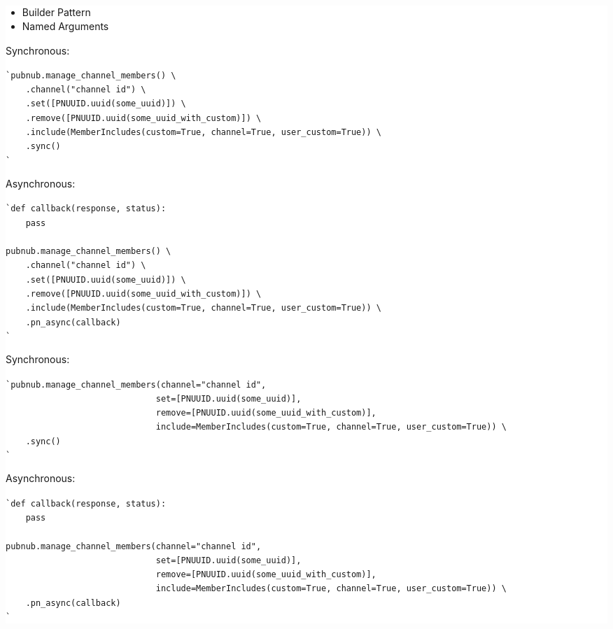 - Builder Pattern
- Named Arguments

Synchronous:

```
`pubnub.manage_channel_members() \  
    .channel("channel id") \  
    .set([PNUUID.uuid(some_uuid)]) \  
    .remove([PNUUID.uuid(some_uuid_with_custom)]) \  
    .include(MemberIncludes(custom=True, channel=True, user_custom=True)) \  
    .sync()  
`
```

Asynchronous:

```
`def callback(response, status):  
    pass  
  
pubnub.manage_channel_members() \  
    .channel("channel id") \  
    .set([PNUUID.uuid(some_uuid)]) \  
    .remove([PNUUID.uuid(some_uuid_with_custom)]) \  
    .include(MemberIncludes(custom=True, channel=True, user_custom=True)) \  
    .pn_async(callback)  
`
```

Synchronous:

```
`pubnub.manage_channel_members(channel="channel id",  
                              set=[PNUUID.uuid(some_uuid)],  
                              remove=[PNUUID.uuid(some_uuid_with_custom)],  
                              include=MemberIncludes(custom=True, channel=True, user_custom=True)) \  
    .sync()  
`
```

Asynchronous:

```
`def callback(response, status):  
    pass  
  
pubnub.manage_channel_members(channel="channel id",  
                              set=[PNUUID.uuid(some_uuid)],  
                              remove=[PNUUID.uuid(some_uuid_with_custom)],  
                              include=MemberIncludes(custom=True, channel=True, user_custom=True)) \  
    .pn_async(callback)  
`
```
